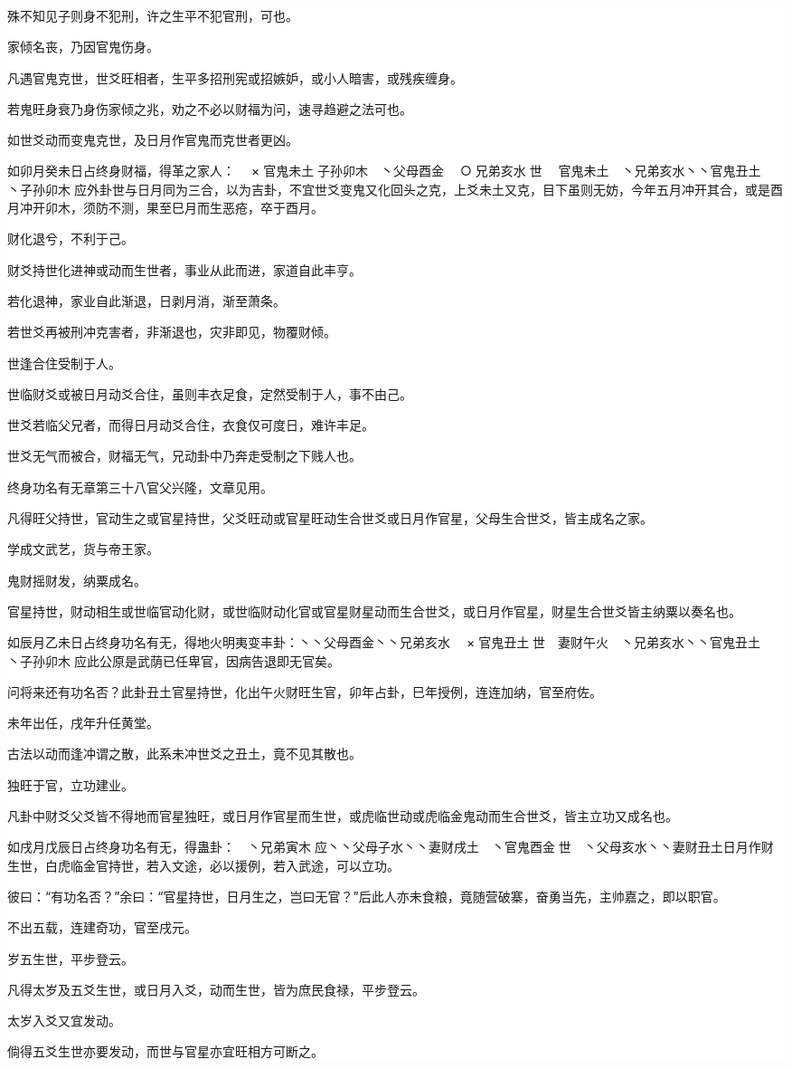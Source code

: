 殊不知见子则身不犯刑，许之生平不犯官刑，可也。

家倾名丧，乃因官鬼伤身。

凡遇官鬼克世，世爻旺相者，生平多招刑宪或招嫉妒，或小人暗害，或残疾缠身。

若鬼旺身衰乃身伤家倾之兆，劝之不必以财福为问，速寻趋避之法可也。

如世爻动而变鬼克世，及日月作官鬼而克世者更凶。

如卯月癸未日占终身财福，得革之家人：　 × 官鬼未土 子孙卯木　丶父母酉金　 ○ 兄弟亥水 世　 官鬼未土　丶兄弟亥水丶丶官鬼丑土　丶子孙卯木 应外卦世与日月同为三合，以为吉卦，不宜世爻变鬼又化回头之克，上爻未土又克，目下虽则无妨，今年五月冲开其合，或是酉月冲开卯木，须防不测，果至巳月而生恶疮，卒于酉月。

财化退兮，不利于己。

财爻持世化进神或动而生世者，事业从此而进，家道自此丰亨。

若化退神，家业自此渐退，日剥月消，渐至萧条。

若世爻再被刑冲克害者，非渐退也，灾非即见，物覆财倾。

世逢合住受制于人。

世临财爻或被日月动爻合住，虽则丰衣足食，定然受制于人，事不由己。

世爻若临父兄者，而得日月动爻合住，衣食仅可度日，难许丰足。

世爻无气而被合，财福无气，兄动卦中乃奔走受制之下贱人也。

终身功名有无章第三十八官父兴隆，文章见用。

凡得旺父持世，官动生之或官星持世，父爻旺动或官星旺动生合世爻或日月作官星，父母生合世爻，皆主成名之家。

学成文武艺，货与帝王家。

鬼财摇财发，纳粟成名。

官星持世，财动相生或世临官动化财，或世临财动化官或官星财星动而生合世爻，或日月作官星，财星生合世爻皆主纳粟以奏名也。

如辰月乙未日占终身功名有无，得地火明夷变丰卦：丶丶父母酉金丶丶兄弟亥水　 × 官鬼丑土 世　妻财午火　丶兄弟亥水丶丶官鬼丑土　丶子孙卯木 应此公原是武荫已任卑官，因病告退即无官矣。

问将来还有功名否？此卦丑土官星持世，化出午火财旺生官，卯年占卦，巳年授例，连连加纳，官至府佐。

未年出任，戌年升任黄堂。

古法以动而逢冲谓之散，此系未冲世爻之丑土，竟不见其散也。

独旺于官，立功建业。

凡卦中财爻父爻皆不得地而官星独旺，或日月作官星而生世，或虎临世动或虎临金鬼动而生合世爻，皆主立功又成名也。

如戌月戊辰日占终身功名有无，得蛊卦：　丶兄弟寅木 应丶丶父母子水丶丶妻财戌土　丶官鬼酉金 世　丶父母亥水丶丶妻财丑土日月作财生世，白虎临金官持世，若入文途，必以援例，若入武途，可以立功。

彼曰：“有功名否？”余曰：“官星持世，日月生之，岂曰无官？”后此人亦未食粮，竟随营破寨，奋勇当先，主帅嘉之，即以职官。

不出五载，连建奇功，官至戌元。

岁五生世，平步登云。

凡得太岁及五爻生世，或日月入爻，动而生世，皆为庶民食禄，平步登云。

太岁入爻又宜发动。

倘得五爻生世亦要发动，而世与官星亦宜旺相方可断之。
